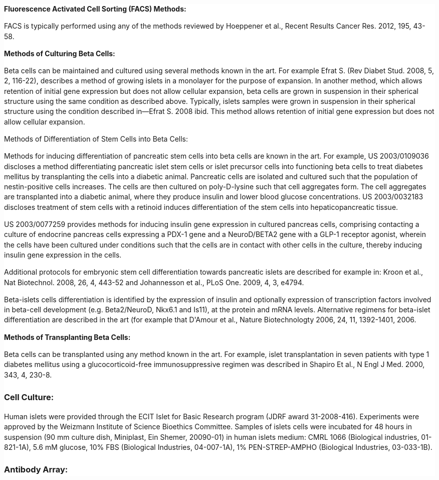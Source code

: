 **Fluorescence Activated Cell Sorting (FACS) Methods:**

FACS is typically performed using any of the methods reviewed by Hoeppener et al., Recent Results Cancer Res. 2012, 195, 43-58.

**Methods of Culturing Beta Cells:**

Beta cells can be maintained and cultured using several methods known in the art. For example Efrat S. (Rev Diabet Stud. 2008, 5, 2, 116-22), describes a method of growing islets in a monolayer for the purpose of expansion. In another method, which allows retention of initial gene expression but does not allow cellular expansion, beta cells are grown in suspension in their spherical structure using the same condition as described above. Typically, islets samples were grown in suspension in their spherical structure using the condition described in—Efrat S. 2008 ibid. This method allows retention of initial gene expression but does not allow cellular expansion.

Methods of Differentiation of Stem Cells into Beta Cells:

Methods for inducing differentiation of pancreatic stem cells into beta cells are known in the art. For example, US 2003/0109036 discloses a method differentiating pancreatic islet stem cells or islet precursor cells into functioning beta cells to treat diabetes mellitus by transplanting the cells into a diabetic animal. Pancreatic cells are isolated and cultured such that the population of nestin-positive cells increases. The cells are then cultured on poly-D-lysine such that cell aggregates form. The cell aggregates are transplanted into a diabetic animal, where they produce insulin and lower blood glucose concentrations. US 2003/0032183 discloses treatment of stem cells with a retinoid induces differentiation of the stem cells into hepaticopancreatic tissue.

US 2003/0077259 provides methods for inducing insulin gene expression in cultured pancreas cells, comprising contacting a culture of endocrine pancreas cells expressing a PDX-1 gene and a NeuroD/BETA2 gene with a GLP-1 receptor agonist, wherein the cells have been cultured under conditions such that the cells are in contact with other cells in the culture, thereby inducing insulin gene expression in the cells.

Additional protocols for embryonic stem cell differentiation towards pancreatic islets are described for example in: Kroon et al., Nat Biotechnol. 2008, 26, 4, 443-52 and Johannesson et al., PLoS One. 2009, 4, 3, e4794.

Beta-islets cells differentiation is identified by the expression of insulin and optionally expression of transcription factors involved in beta-cell development (e.g. Beta2/NeuroD, Nkx6.1 and Is11), at the protein and mRNA levels. Alternative regimens for beta-islet differentiation are described in the art (for example that D'Amour et al., Nature Biotechnologty 2006, 24, 11, 1392-1401, 2006.

**Methods of Transplanting Beta Cells:**

Beta cells can be transplanted using any method known in the art. For example, islet transplantation in seven patients with type 1 diabetes mellitus using a glucocorticoid-free immunosuppressive regimen was described in Shapiro Et al., N Engl J Med. 2000, 343, 4, 230-8.

### Cell Culture:

Human islets were provided through the ECIT Islet for Basic Research program (JDRF award 31-2008-416). Experiments were approved by the Weizmann Institute of Science Bioethics Committee. Samples of islets cells were incubated for 48 hours in suspension (90 mm culture dish, Miniplast, Ein Shemer, 20090-01) in human islets medium: CMRL 1066 (Biological industries, 01-821-1A), 5.6 mM glucose, 10% FBS (Biological Industries, 04-007-1A), 1% PEN-STREP-AMPHO (Biological Industries, 03-033-1B).

### Antibody Array:
